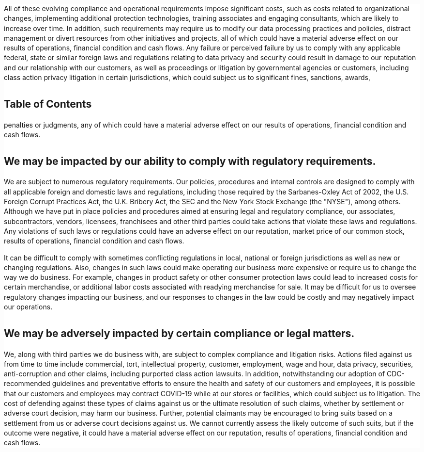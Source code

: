 <p>All of these evolving compliance and operational requirements impose significant costs, such as costs related to organizational changes, implementing additional protection technologies, training associates and engaging consultants, which are likely to increase over time. In addition, such requirements may require us to modify our data processing practices and policies, distract management or divert resources from other initiatives and projects, all of which could have a material adverse effect on our results of operations, financial condition and cash flows. Any failure or perceived failure by us to comply with any applicable federal, state or similar foreign laws and regulations relating to data privacy and security could result in damage to our reputation and our relationship with our customers, as well as proceedings or litigation by governmental agencies or customers, including class action privacy litigation in certain jurisdictions, which could subject us to significant fines, sanctions, awards,</p>
<h2>Table of Contents</h2>
<p>penalties or judgments, any of which could have a material adverse effect on our results of operations, financial condition and cash flows.</p>
<h2>We may be impacted by our ability to comply with regulatory requirements.</h2>
<p>We are subject to numerous regulatory requirements. Our policies, procedures and internal controls are designed to comply with all applicable foreign and domestic laws and regulations, including those required by the Sarbanes-Oxley Act of 2002, the U.S. Foreign Corrupt Practices Act, the U.K. Bribery Act, the SEC and the New York Stock Exchange (the "NYSE"), among others. Although we have put in place policies and procedures aimed at ensuring legal and regulatory compliance, our associates, subcontractors, vendors, licensees, franchisees and other third parties could take actions that violate these laws and regulations. Any violations of such laws or regulations could have an adverse effect on our reputation, market price of our common stock, results of operations, financial condition and cash flows.</p>
<p>It can be difficult to comply with sometimes conflicting regulations in local, national or foreign jurisdictions as well as new or changing regulations. Also, changes in such laws could make operating our business more expensive or require us to change the way we do business. For example, changes in product safety or other consumer protection laws could lead to increased costs for certain merchandise, or additional labor costs associated with readying merchandise for sale. It may be difficult for us to oversee regulatory changes impacting our business, and our responses to changes in the law could be costly and may negatively impact our operations.</p>
<h2>We may be adversely impacted by certain compliance or legal matters.</h2>
<p>We, along with third parties we do business with, are subject to complex compliance and litigation risks. Actions filed against us from time to time include commercial, tort, intellectual property, customer, employment, wage and hour, data privacy, securities, anti-corruption and other claims, including purported class action lawsuits. In addition, notwithstanding our adoption of CDC-recommended guidelines and preventative efforts to ensure the health and safety of our customers and employees, it is possible that our customers and employees may contract COVID-19 while at our stores or facilities, which could subject us to litigation. The cost of defending against these types of claims against us or the ultimate resolution of such claims, whether by settlement or adverse court decision, may harm our business. Further, potential claimants may be encouraged to bring suits based on a settlement from us or adverse court decisions against us. We cannot currently assess the likely outcome of such suits, but if the outcome were negative, it could have a material adverse effect on our reputation, results of operations, financial condition and cash flows.</p>
